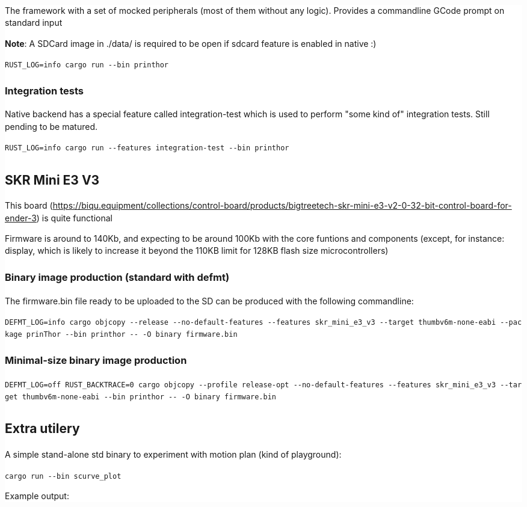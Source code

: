 The framework with a set of mocked peripherals (most of them without any logic).
Provides a commandline GCode prompt on standard input

__Note__: A SDCard image in ./data/ is required to be open if sdcard feature is enabled in native :)

```shell
RUST_LOG=info cargo run --bin printhor
```

### Integration tests

Native backend has a special feature called integration-test which is used to perform "some kind of" integration tests. Still
pending to be matured.

```shell
RUST_LOG=info cargo run --features integration-test --bin printhor
```

## SKR Mini E3 V3

This board (https://biqu.equipment/collections/control-board/products/bigtreetech-skr-mini-e3-v2-0-32-bit-control-board-for-ender-3) is quite functional

Firmware is around to 140Kb, and expecting to be around 100Kb with the core funtions and components (except, for instance: display, which is likely to increase it beyond the 110KB limit for 128KB flash size microcontrollers)

### Binary image production (standard with defmt)

The firmware.bin file ready to be uploaded to the SD can be produced with the following commandline:

```shell
DEFMT_LOG=info cargo objcopy --release --no-default-features --features skr_mini_e3_v3 --target thumbv6m-none-eabi --package prinThor --bin printhor -- -O binary firmware.bin
```

### Minimal-size binary image production

```shell
DEFMT_LOG=off RUST_BACKTRACE=0 cargo objcopy --profile release-opt --no-default-features --features skr_mini_e3_v3 --target thumbv6m-none-eabi --bin printhor -- -O binary firmware.bin
```
## Extra utilery

A simple stand-alone std binary to experiment with motion plan (kind of playground):

```shell
cargo run --bin scurve_plot
```
Example output:
